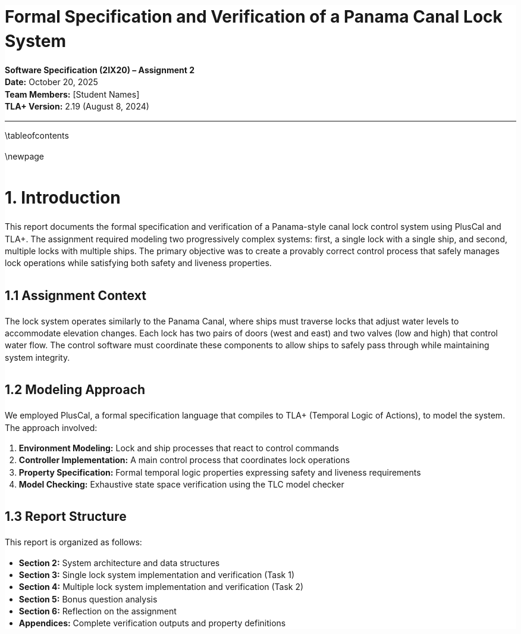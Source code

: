 # Formal Specification and Verification of a Panama Canal Lock System

**Software Specification (2IX20) – Assignment 2**  
**Date:** October 20, 2025  
**Team Members:** [Student Names]  
**TLA+ Version:** 2.19 (August 8, 2024)

---

\tableofcontents

\newpage

# 1. Introduction

This report documents the formal specification and verification of a Panama-style canal lock control system using PlusCal and TLA+. The assignment required modeling two progressively complex systems: first, a single lock with a single ship, and second, multiple locks with multiple ships. The primary objective was to create a provably correct control process that safely manages lock operations while satisfying both safety and liveness properties.

## 1.1 Assignment Context

The lock system operates similarly to the Panama Canal, where ships must traverse locks that adjust water levels to accommodate elevation changes. Each lock has two pairs of doors (west and east) and two valves (low and high) that control water flow. The control software must coordinate these components to allow ships to safely pass through while maintaining system integrity.

## 1.2 Modeling Approach

We employed PlusCal, a formal specification language that compiles to TLA+ (Temporal Logic of Actions), to model the system. The approach involved:

1. **Environment Modeling:** Lock and ship processes that react to control commands
2. **Controller Implementation:** A main control process that coordinates lock operations
3. **Property Specification:** Formal temporal logic properties expressing safety and liveness requirements
4. **Model Checking:** Exhaustive state space verification using the TLC model checker

## 1.3 Report Structure

This report is organized as follows:

- **Section 2:** System architecture and data structures
- **Section 3:** Single lock system implementation and verification (Task 1)
- **Section 4:** Multiple lock system implementation and verification (Task 2)
- **Section 5:** Bonus question analysis
- **Section 6:** Reflection on the assignment
- **Appendices:** Complete verification outputs and property definitions
